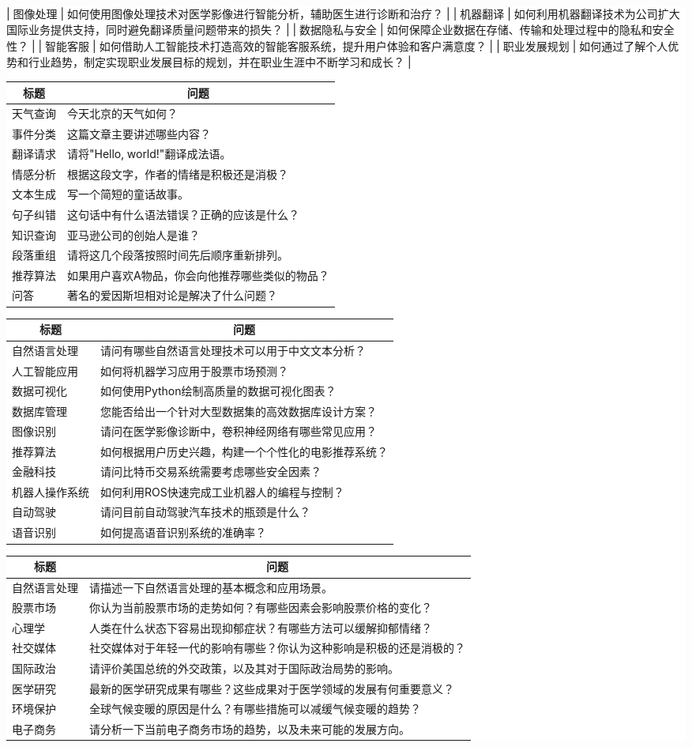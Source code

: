 | 图像处理                                 | 如何使用图像处理技术对医学影像进行智能分析，辅助医生进行诊断和治疗？                                                                                                                                                                                                                                                                                                                                                                                                                                                                                                                                                                                                                                                                                                                                                                         |
| 机器翻译                                 | 如何利用机器翻译技术为公司扩大国际业务提供支持，同时避免翻译质量问题带来的损失？                                                                                                                                                                                                                                                                                                                                                                                                                                                                                                                                                                                                                                                                                                                                                            |
| 数据隐私与安全                       | 如何保障企业数据在存储、传输和处理过程中的隐私和安全性？                                                                                                                                                                                                                                                                                                                                                                                                                                                                                                                                                                                                                                                                                                                                                                                      |
| 智能客服                                 | 如何借助人工智能技术打造高效的智能客服系统，提升用户体验和客户满意度？                                                                                                                                                                                                                                                                                                                                                                                                                                                                                                                                                                                                                                                                                                                                                                  |
| 职业发展规划                           | 如何通过了解个人优势和行业趋势，制定实现职业发展目标的规划，并在职业生涯中不断学习和成长？                                                                                                                                                                                                                                                                                                                                                                                                                                                                                                                                                                                                                                                                                                                                            |

|标题|问题|
|---|---|
|天气查询|今天北京的天气如何？|
|事件分类|这篇文章主要讲述哪些内容？|
|翻译请求|请将"Hello, world!"翻译成法语。|
|情感分析|根据这段文字，作者的情绪是积极还是消极？|
|文本生成|写一个简短的童话故事。|
|句子纠错|这句话中有什么语法错误？正确的应该是什么？|
|知识查询|亚马逊公司的创始人是谁？|
|段落重组|请将这几个段落按照时间先后顺序重新排列。|
|推荐算法|如果用户喜欢A物品，你会向他推荐哪些类似的物品？|
|问答|著名的爱因斯坦相对论是解决了什么问题？|

|标题|问题|
|---|---|
|自然语言处理|请问有哪些自然语言处理技术可以用于中文文本分析？|
|人工智能应用|如何将机器学习应用于股票市场预测？|
|数据可视化|如何使用Python绘制高质量的数据可视化图表？|
|数据库管理|您能否给出一个针对大型数据集的高效数据库设计方案？|
|图像识别|请问在医学影像诊断中，卷积神经网络有哪些常见应用？|
|推荐算法|如何根据用户历史兴趣，构建一个个性化的电影推荐系统？|
|金融科技|请问比特币交易系统需要考虑哪些安全因素？|
|机器人操作系统|如何利用ROS快速完成工业机器人的编程与控制？|
|自动驾驶|请问目前自动驾驶汽车技术的瓶颈是什么？|
|语音识别|如何提高语音识别系统的准确率？|

|标题|问题|
|---|---|
|自然语言处理|请描述一下自然语言处理的基本概念和应用场景。|
|股票市场|你认为当前股票市场的走势如何？有哪些因素会影响股票价格的变化？|
|心理学|人类在什么状态下容易出现抑郁症状？有哪些方法可以缓解抑郁情绪？|
|社交媒体|社交媒体对于年轻一代的影响有哪些？你认为这种影响是积极的还是消极的？|
|国际政治|请评价美国总统的外交政策，以及其对于国际政治局势的影响。|
|医学研究|最新的医学研究成果有哪些？这些成果对于医学领域的发展有何重要意义？|
|环境保护|全球气候变暖的原因是什么？有哪些措施可以减缓气候变暖的趋势？|
|电子商务|请分析一下当前电子商务市场的趋势，以及未来可能的发展方向。|